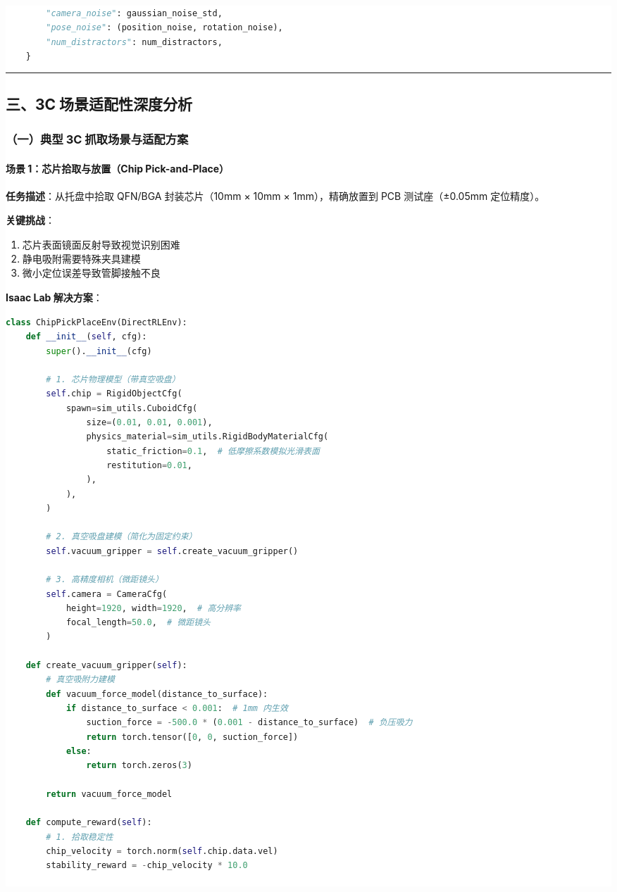 ```python
        "camera_noise": gaussian_noise_std,
        "pose_noise": (position_noise, rotation_noise),
        "num_distractors": num_distractors,
    }
```

---

## 三、3C 场景适配性深度分析

### （一）典型 3C 抓取场景与适配方案

#### 场景 1：芯片拾取与放置（Chip Pick-and-Place）

**任务描述**：从托盘中拾取 QFN/BGA 封装芯片（10mm × 10mm × 1mm），精确放置到 PCB 测试座（±0.05mm 定位精度）。

**关键挑战**：
1. 芯片表面镜面反射导致视觉识别困难
2. 静电吸附需要特殊夹具建模
3. 微小定位误差导致管脚接触不良

**Isaac Lab 解决方案**：

```python
class ChipPickPlaceEnv(DirectRLEnv):
    def __init__(self, cfg):
        super().__init__(cfg)
        
        # 1. 芯片物理模型（带真空吸盘）
        self.chip = RigidObjectCfg(
            spawn=sim_utils.CuboidCfg(
                size=(0.01, 0.01, 0.001),
                physics_material=sim_utils.RigidBodyMaterialCfg(
                    static_friction=0.1,  # 低摩擦系数模拟光滑表面
                    restitution=0.01,
                ),
            ),
        )
        
        # 2. 真空吸盘建模（简化为固定约束）
        self.vacuum_gripper = self.create_vacuum_gripper()
        
        # 3. 高精度相机（微距镜头）
        self.camera = CameraCfg(
            height=1920, width=1920,  # 高分辨率
            focal_length=50.0,  # 微距镜头
        )
    
    def create_vacuum_gripper(self):
        # 真空吸附力建模
        def vacuum_force_model(distance_to_surface):
            if distance_to_surface < 0.001:  # 1mm 内生效
                suction_force = -500.0 * (0.001 - distance_to_surface)  # 负压吸力
                return torch.tensor([0, 0, suction_force])
            else:
                return torch.zeros(3)
        
        return vacuum_force_model
    
    def compute_reward(self):
        # 1. 拾取稳定性
        chip_velocity = torch.norm(self.chip.data.vel)
        stability_reward = -chip_velocity * 10.0
        
```